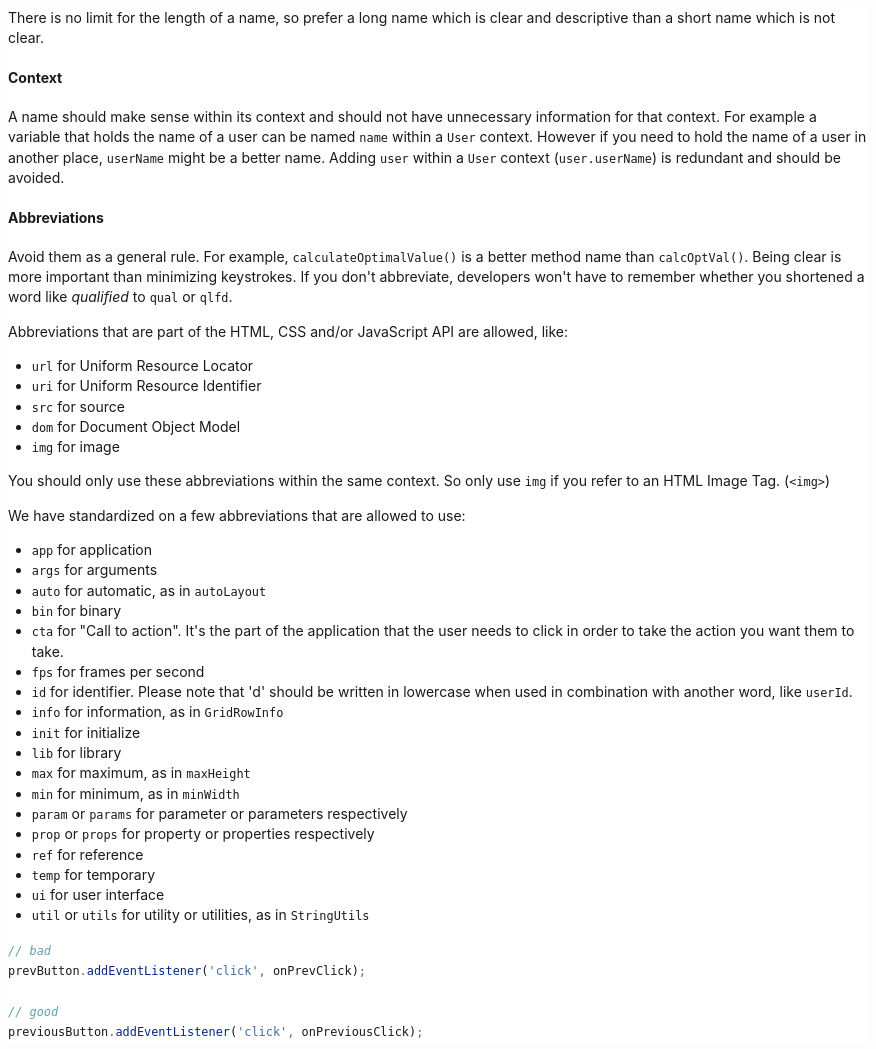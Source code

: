 There is no limit for the length of a name, so prefer a long name which is clear and descriptive
than a short name which is not clear.

#### Context

A name should make sense within its context and should not have unnecessary information for that
context. For example a variable that holds the name of a user can be named `name` within a `User`
context. However if you need to hold the name of a user in another place, `userName` might be a
better name. Adding `user` within a `User` context (`user.userName`) is redundant and should be
avoided.

#### Abbreviations

Avoid them as a general rule. For example, `calculateOptimalValue()` is a better method name than
`calcOptVal()`. Being clear is more important than minimizing keystrokes. If you don't abbreviate,
developers won't have to remember whether you shortened a word like _qualified_ to `qual` or `qlfd`.

Abbreviations that are part of the HTML, CSS and/or JavaScript API are allowed, like:

- `url` for Uniform Resource Locator
- `uri` for Uniform Resource Identifier
- `src` for source
- `dom` for Document Object Model
- `img` for image

You should only use these abbreviations within the same context. So only use `img` if you refer to
an HTML Image Tag. (`<img>`)

We have standardized on a few abbreviations that are allowed to use:

- `app` for application
- `args` for arguments
- `auto` for automatic, as in `autoLayout`
- `bin` for binary
- `cta` for "Call to action". It's the part of the application that the user needs to click in order
  to take the action you want them to take.
- `fps` for frames per second
- `id` for identifier. Please note that 'd' should be written in lowercase when used in combination
  with another word, like `userId`.
- `info` for information, as in `GridRowInfo`
- `init` for initialize
- `lib` for library
- `max` for maximum, as in `maxHeight`
- `min` for minimum, as in `minWidth`
- `param` or `params` for parameter or parameters respectively
- `prop` or `props` for property or properties respectively
- `ref` for reference
- `temp` for temporary
- `ui` for user interface
- `util` or `utils` for utility or utilities, as in `StringUtils`

```js
// bad
prevButton.addEventListener('click', onPrevClick);

// good
previousButton.addEventListener('click', onPreviousClick);
```
